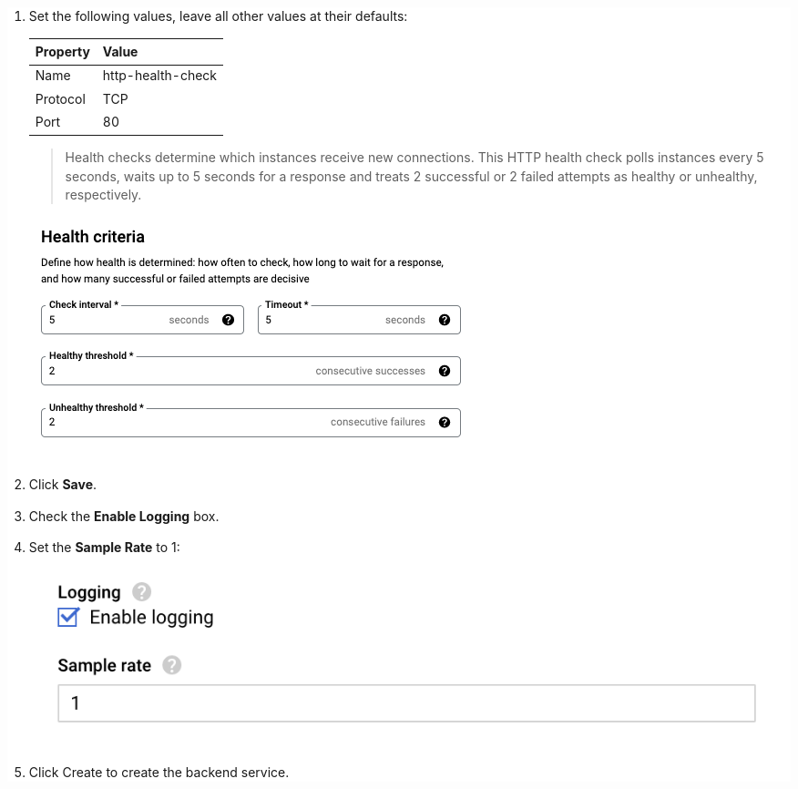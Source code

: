 1. Set the following values, leave all other values at their defaults:

    |Property|Value|
    |--|--|
    |Name|http-health-check|
    |Protocol|TCP|
    |Port|80|

    > Health checks determine which instances receive new connections. This HTTP health check polls instances every 5 seconds, waits up to 5 seconds for a response and treats 2 successful or 2 failed attempts as healthy or unhealthy, respectively.

    ![Health Criteria](images/lb-health-criteria.png)

1. Click **Save**.
1. Check the **Enable Logging** box.
1. Set the **Sample Rate** to 1:

    ![Sample Rate](images/lb-sample-rate.png)

1. Click Create to create the backend service.
